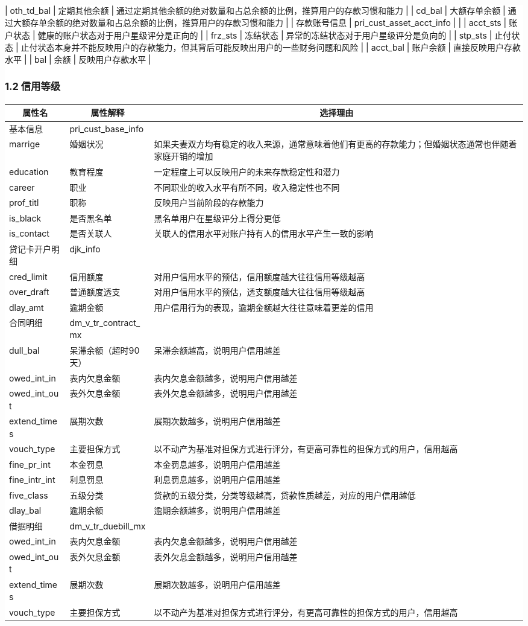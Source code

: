 | oth_td_bal     | 定期其他余额               | 通过定期其他余额的绝对数量和占总余额的比例，推算用户的存款习惯和能力 |
| cd_bal         | 大额存单余额               | 通过大额存单余额的绝对数量和占总余额的比例，推算用户的存款习惯和能力 |
| 存款账号信息   | pri_cust_asset_acct_info   |                                                              |
| acct_sts       | 账户状态                   | 健康的账户状态对于用户星级评分是正向的                       |
| frz_sts        | 冻结状态                   | 异常的冻结状态对于用户星级评分是负向的                       |
| stp_sts        | 止付状态                   | 止付状态本身并不能反映用户的存款能力，但其背后可能反映出用户的一些财务问题和风险 |
| acct_bal       | 账户余额                   | 直接反映用户存款水平                                         |
| bal            | 余额                       | 反映用户存款水平                                             |

### 1.2 信用等级

| 属性名         | 属性解释             | 选择理由                                                     |
| -------------- | -------------------- | ------------------------------------------------------------ |
| 基本信息       | pri_cust_base_info   |                                                              |
| marrige        | 婚姻状况             | 如果夫妻双方均有稳定的收入来源，通常意味着他们有更高的存款能力；但婚姻状态通常也伴随着家庭开销的增加 |
| education      | 教育程度             | 一定程度上可以反映用户的未来存款稳定性和潜力                 |
| career         | 职业                 | 不同职业的收入水平有所不同，收入稳定性也不同                 |
| prof_titl      | 职称                 | 反映用户当前阶段的存款能力                                   |
| is_black       | 是否黑名单           | 黑名单用户在星级评分上得分更低                               |
| is_contact     | 是否关联人           | 关联人的信用水平对账户持有人的信用水平产生一致的影响         |
| 贷记卡开户明细 | djk_info             |                                                              |
| cred_limit     | 信用额度             | 对用户信用水平的预估，信用额度越大往往信用等级越高           |
| over_draft     | 普通额度透支         | 对用户信用水平的预估，透支额度越大往往信用等级越高           |
| dlay_amt       | 逾期金额             | 用户信用行为的表现，逾期金额越大往往意味着更差的信用         |
| 合同明细       | dm_v_tr_contract_mx  |                                                              |
| dull_bal       | 呆滞余额（超时90天） | 呆滞余额越高，说明用户信用越差                               |
| owed_int_in    | 表内欠息金额         | 表内欠息金额越多，说明用户信用越差                           |
| owed_int_out   | 表外欠息金额         | 表外欠息金额越多，说明用户信用越差                           |
| extend_times   | 展期次数             | 展期次数越多，说明用户信用越差                               |
| vouch_type     | 主要担保方式         | 以不动产为基准对担保方式进行评分，有更高可靠性的担保方式的用户，信用越高 |
| fine_pr_int    | 本金罚息             | 本金罚息越多，说明用户信用越差                               |
| fine_intr_int  | 利息罚息             | 利息罚息越多，说明用户信用越差                               |
| five_class     | 五级分类             | 贷款的五级分类，分类等级越高，贷款性质越差，对应的用户信用越低 |
| dlay_bal       | 逾期余额             | 逾期余额越多，说明用户信用越差                               |
| 借据明细       | dm_v_tr_duebill_mx   |                                                              |
| owed_int_in    | 表内欠息金额         | 表内欠息金额越多，说明用户信用越差                           |
| owed_int_out   | 表外欠息金额         | 表外欠息金额越多，说明用户信用越差                           |
| extend_times   | 展期次数             | 展期次数越多，说明用户信用越差                               |
| vouch_type     | 主要担保方式         | 以不动产为基准对担保方式进行评分，有更高可靠性的担保方式的用户，信用越高 |